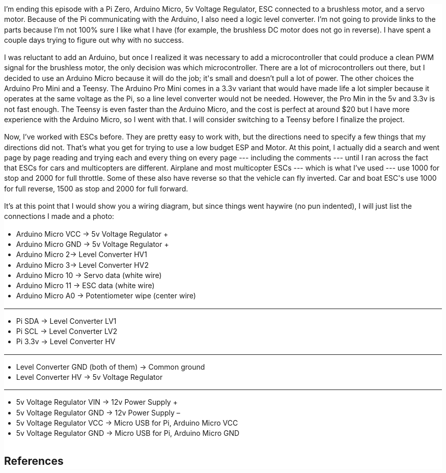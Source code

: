 I’m ending this episode with a Pi Zero, Arduino Micro, 5v Voltage Regulator, ESC connected to a brushless motor, and a servo motor. Because of the Pi communicating with the Arduino, I also need a logic level converter. I’m not going to provide links to the parts because I’m not 100% sure I like what I have (for example, the brushless DC motor does not go in reverse). I have spent a couple days trying to figure out why with no success.

I was reluctant to add an Arduino, but once I realized it was necessary to add a microcontroller that could produce a clean PWM signal for the brushless motor, the only decision was which microcontroller. There are a lot of microcontrollers out there, but I decided to use an Arduino Micro because it will do the job; it's small and doesn’t pull a lot of power. The other choices the Arduino Pro Mini and a Teensy. The Arduino Pro Mini comes in a 3.3v variant that would have made life a lot simpler because it operates at the same voltage as the Pi, so a line level converter would not be needed. However, the Pro Min in the 5v and 3.3v is not fast enough. The Teensy is even faster than the Arduino Micro, and the cost is perfect at around $20 but I have more experience with the Arduino Micro, so I went with that. I will consider switching to a Teensy before I finalize the project.

Now, I’ve worked with ESCs before. They are pretty easy to work with, but the directions need to specify a few things that my directions did not. That’s what you get for trying to use a low budget ESP and Motor. At this point, I actually did a search and went page by page reading and trying each and every thing on every page --- including the comments --- until I ran across the fact that ESCs for cars and multicopters are different. Airplane and most multicopter ESCs --- which is what I’ve used --- use 1000 for stop and 2000 for full throttle. Some of these also have reverse so that the vehicle can fly inverted. Car and boat ESC's use 1000 for full reverse, 1500 as stop and 2000 for full forward.

It’s at this point that I would show you a wiring diagram, but since things went haywire (no pun indented), I will just list the connections I made and a photo:

* Arduino Micro VCC -> 5v Voltage Regulator +
* Arduino Micro GND -> 5v Voltage Regulator +
* Arduino Micro 2-> Level Converter HV1
* Arduino Micro 3-> Level Converter HV2
* Arduino Micro 10 -> Servo data (white wire)
* Arduino Micro 11 -> ESC data (white wire)
* Arduino Micro A0 -> Potentiometer wipe (center wire)

---

* Pi SDA -> Level Converter LV1
* Pi SCL -> Level Converter LV2
* Pi 3.3v -> Level Converter HV

---

* Level Converter GND (both of them) -> Common ground
* Level Converter HV -> 5v Voltage Regulator

---

* 5v Voltage Regulator VIN -> 12v Power Supply +
* 5v Voltage Regulator GND -> 12v Power Supply –
* 5v Voltage Regulator VCC -> Micro USB for Pi, Arduino Micro VCC
* 5v Voltage Regulator GND -> Micro USB for Pi, Arduino Micro GND


## References
